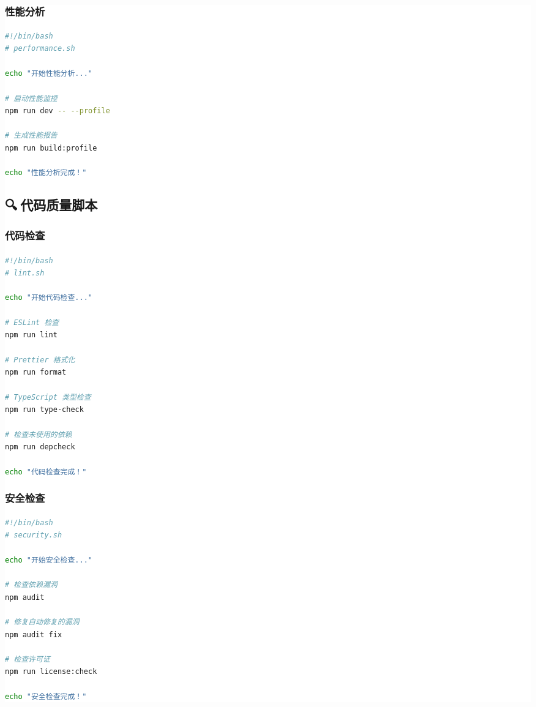 ### 性能分析

```bash
#!/bin/bash
# performance.sh

echo "开始性能分析..."

# 启动性能监控
npm run dev -- --profile

# 生成性能报告
npm run build:profile

echo "性能分析完成！"
```

## 🔍 代码质量脚本

### 代码检查

```bash
#!/bin/bash
# lint.sh

echo "开始代码检查..."

# ESLint 检查
npm run lint

# Prettier 格式化
npm run format

# TypeScript 类型检查
npm run type-check

# 检查未使用的依赖
npm run depcheck

echo "代码检查完成！"
```

### 安全检查

```bash
#!/bin/bash
# security.sh

echo "开始安全检查..."

# 检查依赖漏洞
npm audit

# 修复自动修复的漏洞
npm audit fix

# 检查许可证
npm run license:check

echo "安全检查完成！"
```
